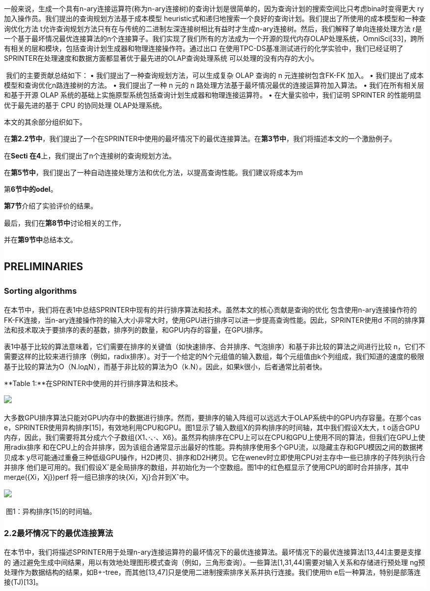​	一般来说，生成一个具有n-ary连接运算符(称为n-ary连接树)的查询计划是很简单的，因为查询计划的搜索空间比只考虑bina时变得更大 ry加入操作员。我们提出的查询规划方法基于成本模型 heuristic式和递归地搜索一个良好的查询计划。我们提出了所使用的成本模型和一种查询优化方法 t允许查询规划方法只有在与传统的二进制左深连接树相比有益时才生成n-ary连接树。然后，我们解释了单向连接处理方法 r是一个基于最坏情况最优连接算法的n个连接算子。我们实现了我们所有的方法成为一个开源的现代内存OLAP处理系统，OmniSci[33]，跨所有相关的层和模块，包括查询计划生成器和物理连接操作符。通过出口 在使用TPC-DS基准测试进行的化学实验中，我们已经证明了SPRINTER在处理速度和数据方面都显著优于最先进的OLAP查询处理系统 可以处理的没有内存的大小。

​	我们的主要贡献总结如下：
• 我们提出了一种查询规划方法，可以生成复杂 OLAP 查询的 n 元连接树包含FK-FK 加入。
• 我们提出了成本模型和查询优化n路连接树的方法。
• 我们提出了一种 n 元的 n 路处理方法基于最坏情况最优的连接运算符加入算法。
• 我们在所有相关层和基于开源 OLAP 系统的基础上实施原型系统包括查询计划生成器和物理连接运算符。
• 在大量实验中，我们证明 SPRINTER 的性能明显优于最先进的基于 CPU 的协同处理 OLAP处理系统。

本文的其余部分组织如下。

在**第2.2节中**，我们提出了一个在SPRINTER中使用的最坏情况下的最优连接算法。在**第3节中**，我们将描述本文的一个激励例子。

在**Secti 在4**上，我们提出了n个连接树的查询规划方法。

在**第5节中**，我们提出了一种自动连接处理方法和优化方法，以提高查询性能。我们建议将成本为m

第**6节中的odel**。

**第7节**介绍了实验评价的结果。

最后，我们在**第8节中**讨论相关的工作，

并在**第9节中**总结本文。

## **PRELIMINARIES**

### **Sorting algorithms**

在本节中，我们将在表1中总结SPRINTER中现有的并行排序算法和技术。虽然本文的核心贡献是查询的优化 包含使用n-ary连接操作符的FK-FK连接，当n-ary连接操作符的输入大小非常大时，使用GPU进行排序可以进一步提高查询性能。因此，SPRINTER使用d 不同的排序算法和技术取决于要排序的表的基数，排序列的数量，和GPU内存的容量，在GPU排序。

表1中基于比较的算法意味着，它们需要在排序的关键值（如快速排序、合并排序、气泡排序）和基于非比较的算法之间进行比较 n，它们不需要这样的比较来进行排序（例如，radix排序）。对于一个给定的N个元组值的输入数组，每个元组值由k个列组成，我们知道的速度的极限 基于比较的算法为O（N.loдN），而基于非比较的算法为O（k.N）。因此，如果k很小，后者通常比前者快。

**Table 1:**在SPRINTER中使用的并行排序算法和技术。

![](https://tva1.sinaimg.cn/large/008i3skNgy1gt0dspdpglj30f306eaam.jpg)

​	大多数GPU排序算法只能对GPU内存中的数据进行排序。然而，要排序的输入阵组可以远远大于OLAP系统中的GPU内存容量。在那个cas e，SPRINTER使用异构排序[15]，有效地利用CPU和GPU。图1显示了输入数组X的异构排序的时间轴，其中我们假设X太大，t o适合GPU内存，因此，我们需要将其分成六个子数组{X1、·、·、X6}。虽然异构排序在CPU上可以在CPU和GPU上使用不同的算法，但我们在GPU上使用radix排序 和在CPU上的合并排序，因为该组合通常显示出最好的性能。异构排序使用多个GPU流，以隐藏主存和GPU模因之间的数据拷贝成本 y尽可能通过重叠三种低级GPU操作，H2D拷贝、排序和D2H拷贝。它在wenev时立即使用CPU对主存中一些已排序的子阵列执行合并排序 他们是可用的。我们假设Xˆ是全局排序的数组，并初始化为一个空数组。图1中的红色框显示了使用CPU的即时合并排序，其中merдe({Xi，Xj})perf 将一组已排序的块{Xi，Xj}合并到Xˆ中。

![](https://tva1.sinaimg.cn/large/008i3skNgy1gt0dsi3vfvj30io05kaai.jpg)

​		图1：异构排序[15]的时间轴。

### 2.2最坏情况下的最优连接算法

​	在本节中，我们将描述SPRINTER用于处理n-ary连接运算符的最坏情况下的最优连接算法。最坏情况下的最优连接算法[13,44]主要是支撑的 通过避免生成中间结果，用以有效地处理图形模式查询（例如，三角形查询）。一些算法[1,31,44]需要对输入关系和存储进行预处理 ng预处理作为数据结构的结果，如B+-tree，而其他[13,47]只是使用二进制搜索排序关系并执行连接。我们使用th e后一种算法，特别是部落连接(TJ)[13]。
